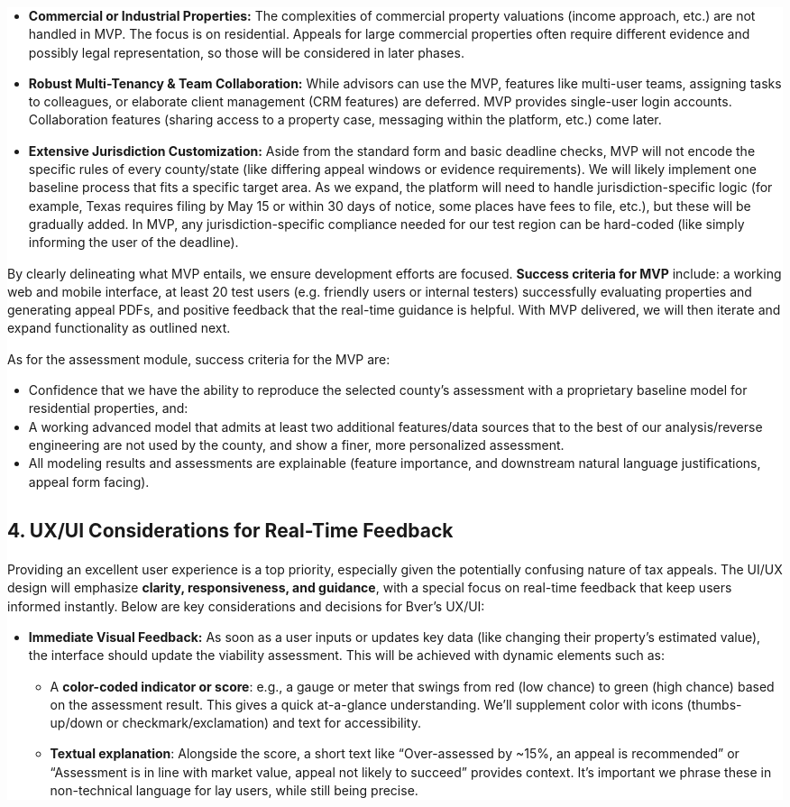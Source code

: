 * **Commercial or Industrial Properties:** The complexities of commercial property valuations (income approach, etc.) are not handled in MVP. The focus is on residential. Appeals for large commercial properties often require different evidence and possibly legal representation, so those will be considered in later phases.

* **Robust Multi-Tenancy & Team Collaboration:** While advisors can use the MVP, features like multi-user teams, assigning tasks to colleagues, or elaborate client management (CRM features) are deferred. MVP provides single-user login accounts. Collaboration features (sharing access to a property case, messaging within the platform, etc.) come later.

* **Extensive Jurisdiction Customization:** Aside from the standard form and basic deadline checks, MVP will not encode the specific rules of every county/state (like differing appeal windows or evidence requirements). We will likely implement one baseline process that fits a specific target area. As we expand, the platform will need to handle jurisdiction-specific logic (for example, Texas requires filing by May 15 or within 30 days of notice, some places have fees to file, etc.), but these will be gradually added. In MVP, any jurisdiction-specific compliance needed for our test region can be hard-coded (like simply informing the user of the deadline).

By clearly delineating what MVP entails, we ensure development efforts are focused. **Success criteria for MVP** include: a working web and mobile interface, at least 20 test users (e.g. friendly users or internal testers) successfully evaluating properties and generating appeal PDFs, and positive feedback that the real-time guidance is helpful. With MVP delivered, we will then iterate and expand functionality as outlined next.

As for the assessment module, success criteria for the MVP are:

* Confidence that we have the ability to reproduce the selected county’s assessment with a proprietary baseline model for residential properties, and:  
* A working advanced model that admits at least two additional features/data sources that to the best of our analysis/reverse engineering are not used by the county, and show a finer, more personalized assessment.   
* All modeling results and assessments are explainable (feature importance, and downstream natural language justifications, appeal form facing).

## **4\. UX/UI Considerations for Real-Time Feedback**

Providing an excellent user experience is a top priority, especially given the potentially confusing nature of tax appeals. The UI/UX design will emphasize **clarity, responsiveness, and guidance**, with a special focus on real-time feedback that keep users informed instantly. Below are key considerations and decisions for Bver’s UX/UI:

* **Immediate Visual Feedback:** As soon as a user inputs or updates key data (like changing their property’s estimated value), the interface should update the viability assessment. This will be achieved with dynamic elements such as:

  * A **color-coded indicator or score**: e.g., a gauge or meter that swings from red (low chance) to green (high chance) based on the assessment result. This gives a quick at-a-glance understanding. We’ll supplement color with icons (thumbs-up/down or checkmark/exclamation) and text for accessibility.

  * **Textual explanation**: Alongside the score, a short text like “Over-assessed by \~15%, an appeal is recommended” or “Assessment is in line with market value, appeal not likely to succeed” provides context. It’s important we phrase these in non-technical language for lay users, while still being precise.
